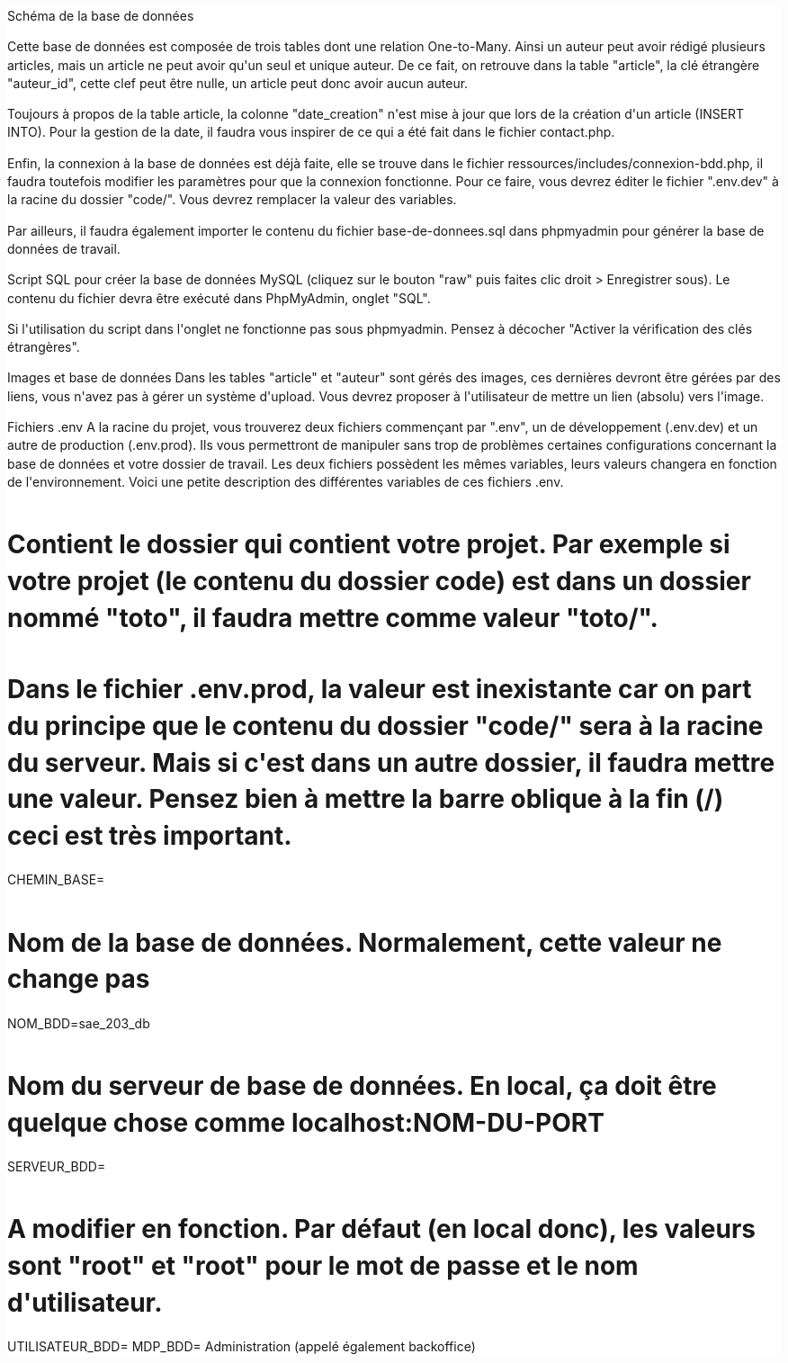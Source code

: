 

Schéma de la base de données

Cette base de données est composée de trois tables dont une relation One-to-Many. Ainsi un auteur peut avoir rédigé plusieurs articles, mais un article ne peut avoir qu'un seul et unique auteur. De ce fait, on retrouve dans la table "article", la clé étrangère "auteur_id", cette clef peut être nulle, un article peut donc avoir aucun auteur.

Toujours à propos de la table article, la colonne "date_creation" n'est mise à jour que lors de la création d'un article (INSERT INTO). Pour la gestion de la date, il faudra vous inspirer de ce qui a été fait dans le fichier contact.php.

Enfin, la connexion à la base de données est déjà faite, elle se trouve dans le fichier ressources/includes/connexion-bdd.php, il faudra toutefois modifier les paramètres pour que la connexion fonctionne. Pour ce faire, vous devrez éditer le fichier ".env.dev" à la racine du dossier "code/". Vous devrez remplacer la valeur des variables.

Par ailleurs, il faudra également importer le contenu du fichier base-de-donnees.sql dans phpmyadmin pour générer la base de données de travail.

Script SQL pour créer la base de données MySQL (cliquez sur le bouton "raw" puis faites clic droit > Enregistrer sous). Le contenu du fichier devra être exécuté dans PhpMyAdmin, onglet "SQL".

Si l'utilisation du script dans l'onglet ne fonctionne pas sous phpmyadmin. Pensez à décocher "Activer la vérification des clés étrangères".

Images et base de données
Dans les tables "article" et "auteur" sont gérés des images, ces dernières devront être gérées par des liens, vous n'avez pas à gérer un système d'upload. Vous devrez proposer à l'utilisateur de mettre un lien (absolu) vers l'image.

Fichiers .env
A la racine du projet, vous trouverez deux fichiers commençant par ".env", un de développement (.env.dev) et un autre de production (.env.prod). Ils vous permettront de manipuler sans trop de problèmes certaines configurations concernant la base de données et votre dossier de travail. Les deux fichiers possèdent les mêmes variables, leurs valeurs changera en fonction de l'environnement. Voici une petite description des différentes variables de ces fichiers .env.

# Contient le dossier qui contient votre projet. Par exemple si votre projet (le contenu du dossier code) est dans un dossier nommé "toto", il faudra mettre comme valeur "toto/".
# Dans le fichier .env.prod, la valeur est inexistante car on part du principe que le contenu du dossier "code/" sera à la racine du serveur. Mais si c'est dans un autre dossier, il faudra mettre une valeur. Pensez bien à mettre la barre oblique à la fin (/) ceci est très important. 
CHEMIN_BASE= 

# Nom de la base de données. Normalement, cette valeur ne change pas
NOM_BDD=sae_203_db
# Nom du serveur de base de données. En local, ça doit être quelque chose comme localhost:NOM-DU-PORT
SERVEUR_BDD=
# A modifier en fonction. Par défaut (en local donc), les valeurs sont "root" et "root" pour le mot de passe et le nom d'utilisateur.
UTILISATEUR_BDD=
MDP_BDD=
Administration (appelé également backoffice)